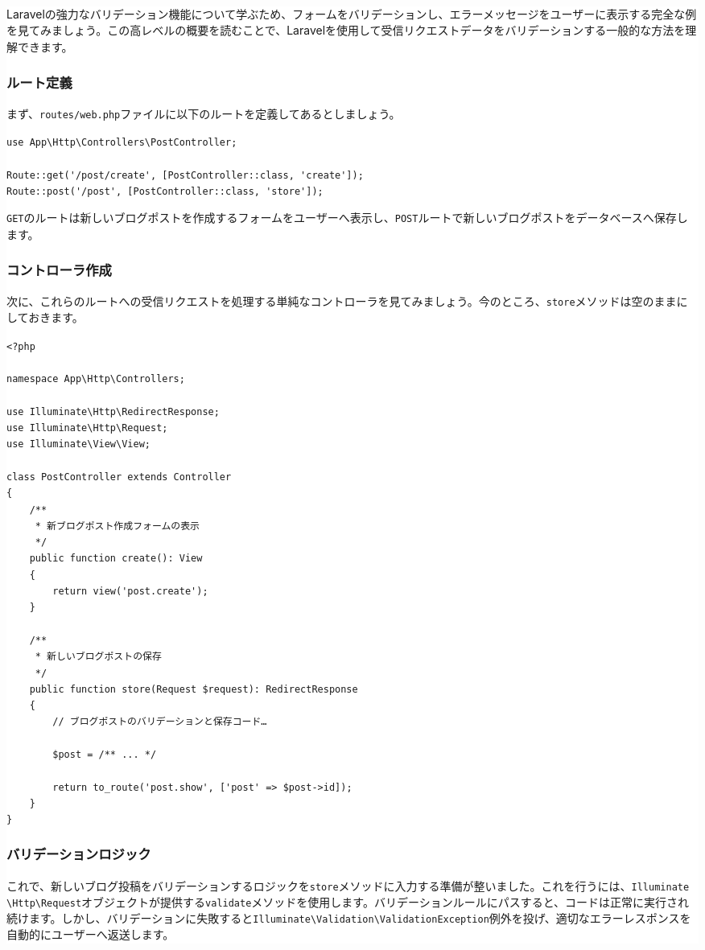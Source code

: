 Laravelの強力なバリデーション機能について学ぶため、フォームをバリデーションし、エラーメッセージをユーザーに表示する完全な例を見てみましょう。この高レベルの概要を読むことで、Laravelを使用して受信リクエストデータをバリデーションする一般的な方法を理解できます。

<a name="quick-defining-the-routes"></a>
### ルート定義

まず、`routes/web.php`ファイルに以下のルートを定義してあるとしましょう。

    use App\Http\Controllers\PostController;

    Route::get('/post/create', [PostController::class, 'create']);
    Route::post('/post', [PostController::class, 'store']);

`GET`のルートは新しいブログポストを作成するフォームをユーザーへ表示し、`POST`ルートで新しいブログポストをデータベースへ保存します。

<a name="quick-creating-the-controller"></a>
### コントローラ作成

次に、これらのルートへの受信リクエストを処理する単純なコントローラを見てみましょう。今のところ、`store`メソッドは空のままにしておきます。

    <?php

    namespace App\Http\Controllers;

    use Illuminate\Http\RedirectResponse;
    use Illuminate\Http\Request;
    use Illuminate\View\View;

    class PostController extends Controller
    {
        /**
         * 新ブログポスト作成フォームの表示
         */
        public function create(): View
        {
            return view('post.create');
        }

        /**
         * 新しいブログポストの保存
         */
        public function store(Request $request): RedirectResponse
        {
            // ブログポストのバリデーションと保存コード…

            $post = /** ... */

            return to_route('post.show', ['post' => $post->id]);
        }
    }

<a name="quick-writing-the-validation-logic"></a>
### バリデーションロジック

これで、新しいブログ投稿をバリデーションするロジックを`store`メソッドに入力する準備が整いました。これを行うには、`Illuminate\Http\Request`オブジェクトが提供する`validate`メソッドを使用します。バリデーションルールにパスすると、コードは正常に実行され続けます。しかし、バリデーションに失敗すると`Illuminate\Validation\ValidationException`例外を投げ、適切なエラーレスポンスを自動的にユーザーへ返送します。
